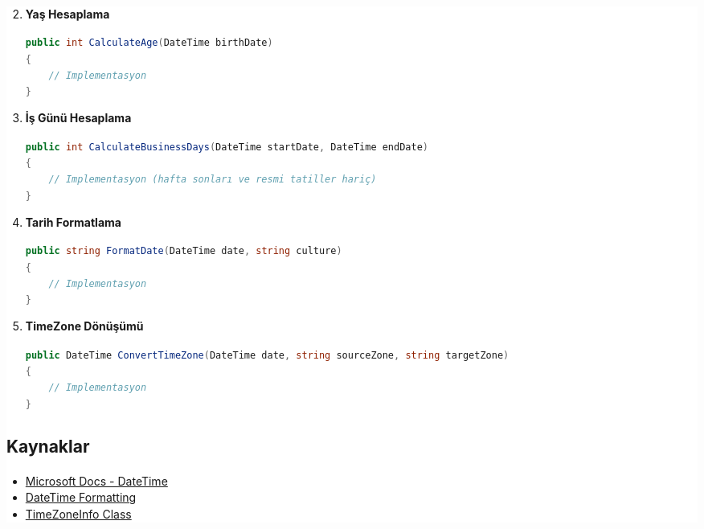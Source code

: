 2. **Yaş Hesaplama**
   ```csharp
   public int CalculateAge(DateTime birthDate)
   {
       // Implementasyon
   }
   ```

3. **İş Günü Hesaplama**
   ```csharp
   public int CalculateBusinessDays(DateTime startDate, DateTime endDate)
   {
       // Implementasyon (hafta sonları ve resmi tatiller hariç)
   }
   ```

4. **Tarih Formatlama**
   ```csharp
   public string FormatDate(DateTime date, string culture)
   {
       // Implementasyon
   }
   ```

5. **TimeZone Dönüşümü**
   ```csharp
   public DateTime ConvertTimeZone(DateTime date, string sourceZone, string targetZone)
   {
       // Implementasyon
   }
   ```

## Kaynaklar

- [Microsoft Docs - DateTime](https://docs.microsoft.com/en-us/dotnet/api/system.datetime)
- [DateTime Formatting](https://docs.microsoft.com/en-us/dotnet/standard/base-types/custom-date-and-time-format-strings)
- [TimeZoneInfo Class](https://docs.microsoft.com/en-us/dotnet/api/system.timezoneinfo) 